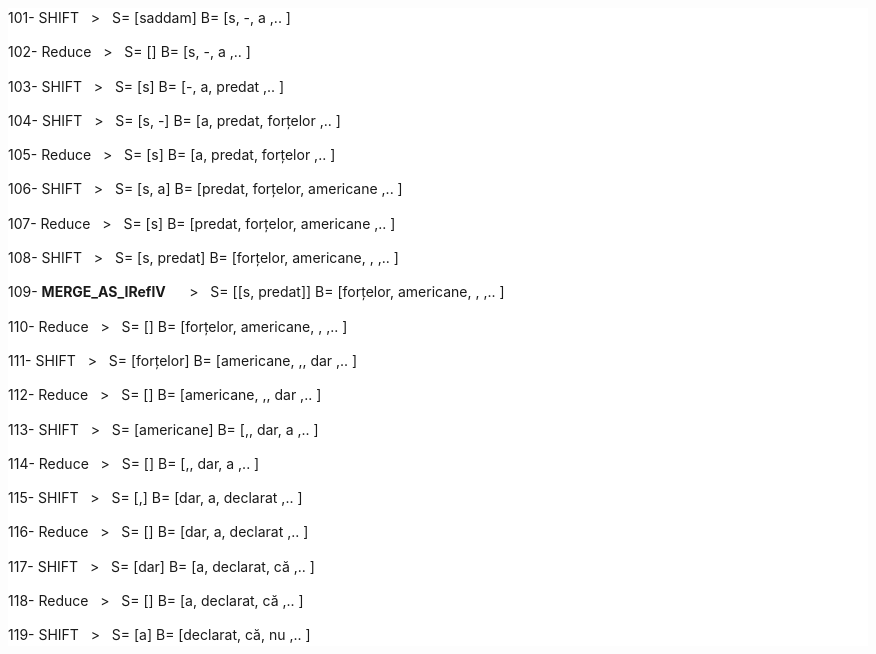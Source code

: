 
101- SHIFT&nbsp;&nbsp;&nbsp;>&nbsp;&nbsp;&nbsp;S= [saddam]   B= [s, -, a ,.. ]



102- Reduce&nbsp;&nbsp;&nbsp;>&nbsp;&nbsp;&nbsp;S= []   B= [s, -, a ,.. ]



103- SHIFT&nbsp;&nbsp;&nbsp;>&nbsp;&nbsp;&nbsp;S= [s]   B= [-, a, predat ,.. ]



104- SHIFT&nbsp;&nbsp;&nbsp;>&nbsp;&nbsp;&nbsp;S= [s, -]   B= [a, predat, forțelor ,.. ]



105- Reduce&nbsp;&nbsp;&nbsp;>&nbsp;&nbsp;&nbsp;S= [s]   B= [a, predat, forțelor ,.. ]



106- SHIFT&nbsp;&nbsp;&nbsp;>&nbsp;&nbsp;&nbsp;S= [s, a]   B= [predat, forțelor, americane ,.. ]



107- Reduce&nbsp;&nbsp;&nbsp;>&nbsp;&nbsp;&nbsp;S= [s]   B= [predat, forțelor, americane ,.. ]



108- SHIFT&nbsp;&nbsp;&nbsp;>&nbsp;&nbsp;&nbsp;S= [s, predat]   B= [forțelor, americane, , ,.. ]



109- **MERGE_AS_IReflV**&nbsp;&nbsp;&nbsp;&nbsp;&nbsp;&nbsp;>&nbsp;&nbsp;&nbsp;S= [[s, predat]]   B= [forțelor, americane, , ,.. ]



110- Reduce&nbsp;&nbsp;&nbsp;>&nbsp;&nbsp;&nbsp;S= []   B= [forțelor, americane, , ,.. ]



111- SHIFT&nbsp;&nbsp;&nbsp;>&nbsp;&nbsp;&nbsp;S= [forțelor]   B= [americane, ,, dar ,.. ]



112- Reduce&nbsp;&nbsp;&nbsp;>&nbsp;&nbsp;&nbsp;S= []   B= [americane, ,, dar ,.. ]



113- SHIFT&nbsp;&nbsp;&nbsp;>&nbsp;&nbsp;&nbsp;S= [americane]   B= [,, dar, a ,.. ]



114- Reduce&nbsp;&nbsp;&nbsp;>&nbsp;&nbsp;&nbsp;S= []   B= [,, dar, a ,.. ]



115- SHIFT&nbsp;&nbsp;&nbsp;>&nbsp;&nbsp;&nbsp;S= [,]   B= [dar, a, declarat ,.. ]



116- Reduce&nbsp;&nbsp;&nbsp;>&nbsp;&nbsp;&nbsp;S= []   B= [dar, a, declarat ,.. ]



117- SHIFT&nbsp;&nbsp;&nbsp;>&nbsp;&nbsp;&nbsp;S= [dar]   B= [a, declarat, că ,.. ]



118- Reduce&nbsp;&nbsp;&nbsp;>&nbsp;&nbsp;&nbsp;S= []   B= [a, declarat, că ,.. ]



119- SHIFT&nbsp;&nbsp;&nbsp;>&nbsp;&nbsp;&nbsp;S= [a]   B= [declarat, că, nu ,.. ]
